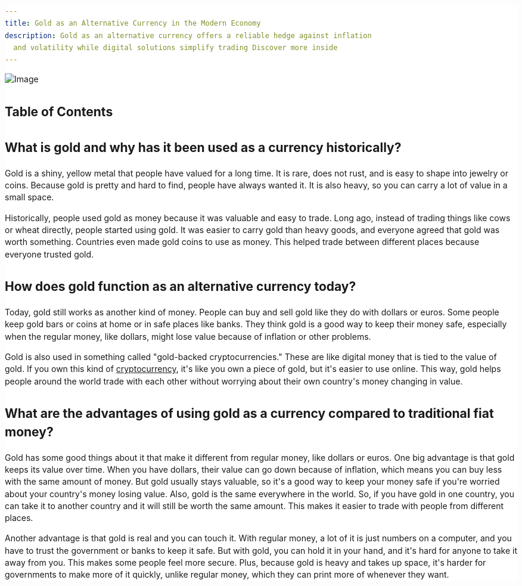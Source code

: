 ```yaml
---
title: Gold as an Alternative Currency in the Modern Economy
description: Gold as an alternative currency offers a reliable hedge against inflation
  and volatility while digital solutions simplify trading Discover more inside
---
```



![Image](images/1.jpeg)

## Table of Contents

## What is gold and why has it been used as a currency historically?

Gold is a shiny, yellow metal that people have valued for a long time. It is rare, does not rust, and is easy to shape into jewelry or coins. Because gold is pretty and hard to find, people have always wanted it. It is also heavy, so you can carry a lot of value in a small space.

Historically, people used gold as money because it was valuable and easy to trade. Long ago, instead of trading things like cows or wheat directly, people started using gold. It was easier to carry gold than heavy goods, and everyone agreed that gold was worth something. Countries even made gold coins to use as money. This helped trade between different places because everyone trusted gold.

## How does gold function as an alternative currency today?

Today, gold still works as another kind of money. People can buy and sell gold like they do with dollars or euros. Some people keep gold bars or coins at home or in safe places like banks. They think gold is a good way to keep their money safe, especially when the regular money, like dollars, might lose value because of inflation or other problems.

Gold is also used in something called "gold-backed cryptocurrencies." These are like digital money that is tied to the value of gold. If you own this kind of [cryptocurrency](/wiki/cryptocurrency), it's like you own a piece of gold, but it's easier to use online. This way, gold helps people around the world trade with each other without worrying about their own country's money changing in value.

## What are the advantages of using gold as a currency compared to traditional fiat money?

Gold has some good things about it that make it different from regular money, like dollars or euros. One big advantage is that gold keeps its value over time. When you have dollars, their value can go down because of inflation, which means you can buy less with the same amount of money. But gold usually stays valuable, so it's a good way to keep your money safe if you're worried about your country's money losing value. Also, gold is the same everywhere in the world. So, if you have gold in one country, you can take it to another country and it will still be worth the same amount. This makes it easier to trade with people from different places.

Another advantage is that gold is real and you can touch it. With regular money, a lot of it is just numbers on a computer, and you have to trust the government or banks to keep it safe. But with gold, you can hold it in your hand, and it's hard for anyone to take it away from you. This makes some people feel more secure. Plus, because gold is heavy and takes up space, it's harder for governments to make more of it quickly, unlike regular money, which they can print more of whenever they want.

